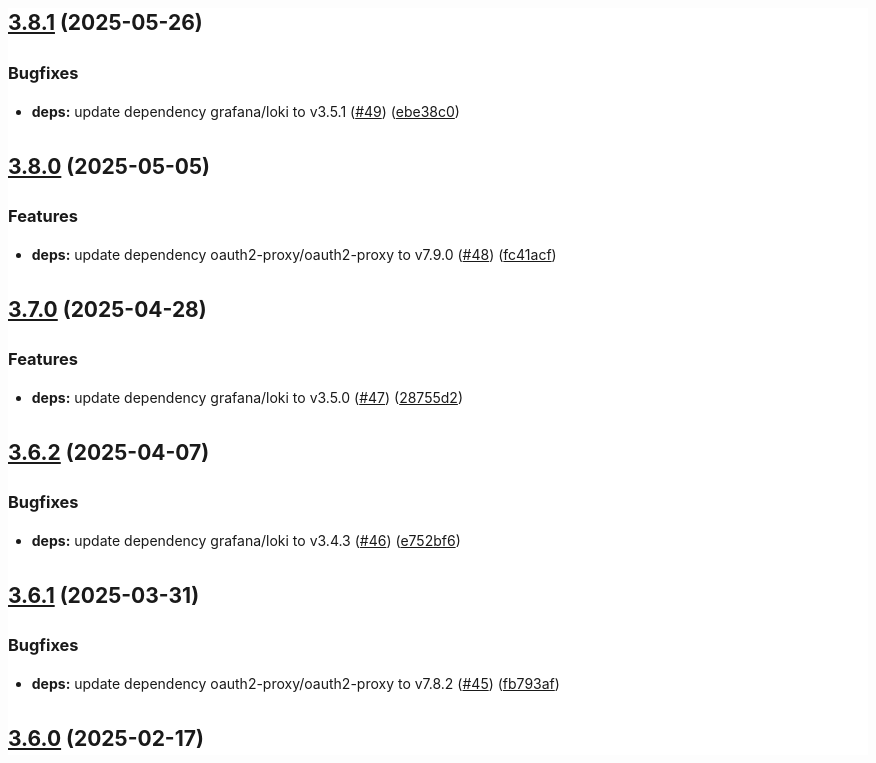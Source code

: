 ## [3.8.1](https://github.com/rolehippie/loki/compare/v3.8.0...v3.8.1) (2025-05-26)


### Bugfixes

* **deps:** update dependency grafana/loki to v3.5.1 ([#49](https://github.com/rolehippie/loki/issues/49)) ([ebe38c0](https://github.com/rolehippie/loki/commit/ebe38c06acebddc2a7c15fe4cba745c4c2e71def))

## [3.8.0](https://github.com/rolehippie/loki/compare/v3.7.0...v3.8.0) (2025-05-05)


### Features

* **deps:** update dependency oauth2-proxy/oauth2-proxy to v7.9.0 ([#48](https://github.com/rolehippie/loki/issues/48)) ([fc41acf](https://github.com/rolehippie/loki/commit/fc41acfe6d17c003209cc09e76e00e52c6ab9042))

## [3.7.0](https://github.com/rolehippie/loki/compare/v3.6.2...v3.7.0) (2025-04-28)


### Features

* **deps:** update dependency grafana/loki to v3.5.0 ([#47](https://github.com/rolehippie/loki/issues/47)) ([28755d2](https://github.com/rolehippie/loki/commit/28755d2d7728f2cee8261fe7637384dbe4d4b82d))

## [3.6.2](https://github.com/rolehippie/loki/compare/v3.6.1...v3.6.2) (2025-04-07)


### Bugfixes

* **deps:** update dependency grafana/loki to v3.4.3 ([#46](https://github.com/rolehippie/loki/issues/46)) ([e752bf6](https://github.com/rolehippie/loki/commit/e752bf68a47c1417bd97a7a9988770e53383184b))

## [3.6.1](https://github.com/rolehippie/loki/compare/v3.6.0...v3.6.1) (2025-03-31)


### Bugfixes

* **deps:** update dependency oauth2-proxy/oauth2-proxy to v7.8.2 ([#45](https://github.com/rolehippie/loki/issues/45)) ([fb793af](https://github.com/rolehippie/loki/commit/fb793af08567e936c267cd194fcb0215c3870e93))

## [3.6.0](https://github.com/rolehippie/loki/compare/v3.5.0...v3.6.0) (2025-02-17)
